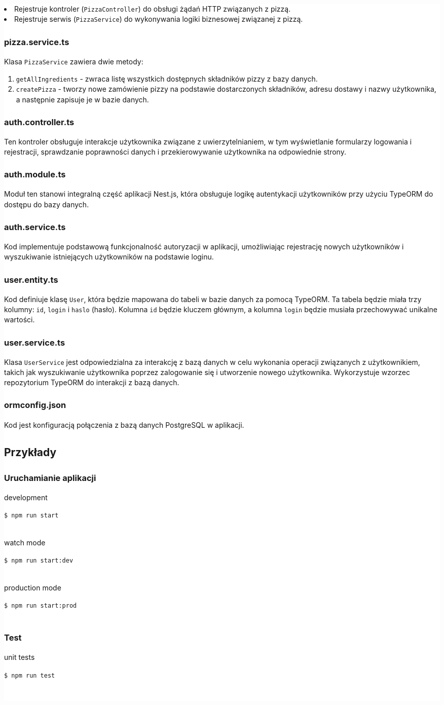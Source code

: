 <li>Rejestruje kontroler (<code>PizzaController</code>) do obsługi żądań HTTP związanych z pizzą.</li>
<li>Rejestruje serwis (<code>PizzaService</code>) do wykonywania logiki biznesowej związanej z pizzą.</li>
</ul>
<h3 id="pizza.service.ts">pizza.service.ts</h3>
<p>Klasa  <code>PizzaService</code>  zawiera dwie metody:</p>
<ol>
<li><code>getAllIngredients</code>  - zwraca listę wszystkich dostępnych składników pizzy z bazy danych.</li>
<li><code>createPizza</code>  - tworzy nowe zamówienie pizzy na podstawie dostarczonych składników, adresu dostawy i nazwy użytkownika, a następnie zapisuje je w bazie danych.</li>
</ol>
<h3 id="auth.controller.ts">auth.controller.ts</h3>
<p>Ten kontroler obsługuje interakcje użytkownika związane z uwierzytelnianiem, w tym wyświetlanie formularzy logowania i rejestracji, sprawdzanie poprawności danych i przekierowywanie użytkownika na odpowiednie strony.</p>
<h3 id="auth.module.ts">auth.module.ts</h3>
<p>Moduł ten stanowi integralną część aplikacji Nest.js, która obsługuje logikę autentykacji użytkowników przy użyciu TypeORM do dostępu do bazy danych.</p>
<h3 id="auth.service.ts">auth.service.ts</h3>
<p>Kod implementuje podstawową funkcjonalność autoryzacji w aplikacji, umożliwiając rejestrację nowych użytkowników i wyszukiwanie istniejących użytkowników na podstawie loginu.</p>
<h3 id="user.entity.ts">user.entity.ts</h3>
<p>Kod definiuje klasę  <code>User</code>, która będzie mapowana do tabeli w bazie danych za pomocą TypeORM. Ta tabela będzie miała trzy kolumny:  <code>id</code>,  <code>login</code>  i  <code>haslo</code>  (hasło). Kolumna  <code>id</code>  będzie kluczem głównym, a kolumna  <code>login</code>  będzie musiała przechowywać unikalne wartości.</p>
<h3 id="user.service.ts">user.service.ts</h3>
<p>Klasa  <code>UserService</code>  jest odpowiedzialna za interakcję z bazą danych w celu wykonania operacji związanych z użytkownikiem, takich jak wyszukiwanie użytkownika poprzez zalogowanie się i utworzenie nowego użytkownika. Wykorzystuje wzorzec repozytorium TypeORM do interakcji z bazą danych.</p>
<h3 id="ormconfig.json">ormconfig.json</h3>
<p>Kod jest konfiguracją połączenia z bazą danych PostgreSQL w aplikacji.</p>
<h2 id="przykłady">Przykłady</h2>
<h3 id="uruchamianie-aplikacji">Uruchamianie aplikacji</h3>
<p>development</p>
<pre class=" language-bash"><code class="prism  language-bash">$ <span class="token function">npm</span> run start

</code></pre>
<p>watch mode</p>
<pre class=" language-bash"><code class="prism  language-bash">$ <span class="token function">npm</span> run start:dev

</code></pre>
<p>production mode</p>
<pre class=" language-bash"><code class="prism  language-bash">$ <span class="token function">npm</span> run start:prod

</code></pre>
<h3 id="test">Test</h3>
<p>unit tests</p>
<pre class=" language-bash"><code class="prism  language-bash">$ <span class="token function">npm</span> run <span class="token function">test</span>

